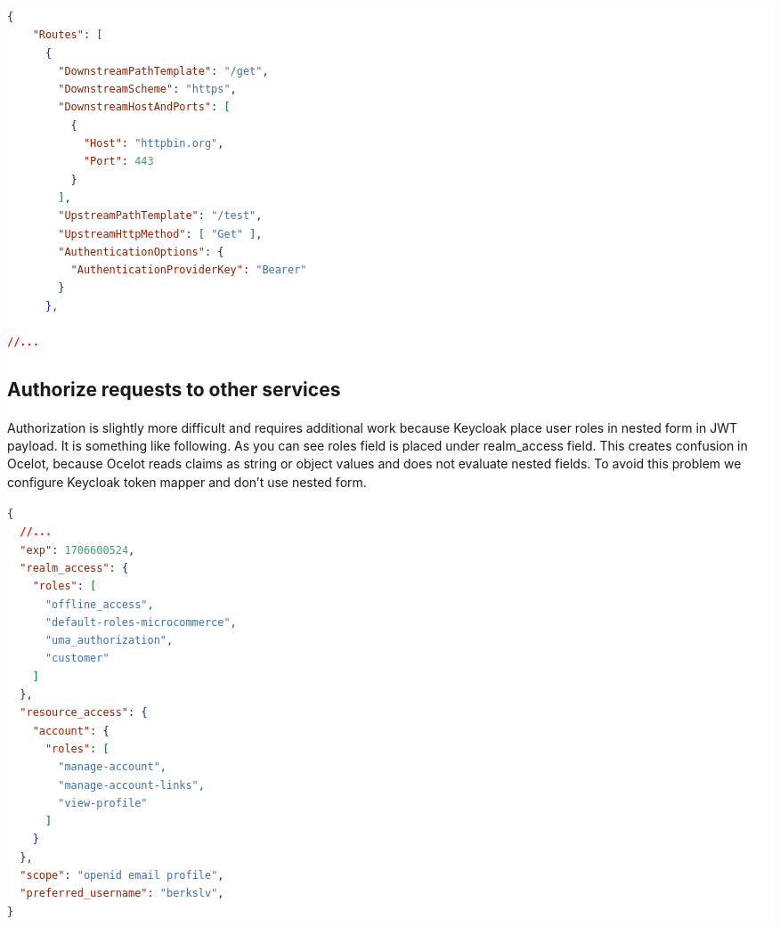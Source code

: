```json
{  
    "Routes": [  
      {  
        "DownstreamPathTemplate": "/get",  
        "DownstreamScheme": "https",  
        "DownstreamHostAndPorts": [  
          {  
            "Host": "httpbin.org",  
            "Port": 443  
          }  
        ],  
        "UpstreamPathTemplate": "/test",  
        "UpstreamHttpMethod": [ "Get" ],  
        "AuthenticationOptions": {  
          "AuthenticationProviderKey": "Bearer"  
        }  
      },  
  
//...
```

## Authorize requests to other services

Authorization is slightly more difficult and requires additional work because Keycloak place user roles in nested form in JWT payload. It is something like following. As you can see roles field is placed under realm_access field. This creates confusion in Ocelot, because Ocelot reads claims as string or object values and does not evaluate nested fields. To avoid this problem we configure Keycloak token mapper and don’t use nested form.

```json
{  
  //...  
  "exp": 1706600524,  
  "realm_access": {  
    "roles": [  
      "offline_access",  
      "default-roles-microcommerce",  
      "uma_authorization",  
      "customer"  
    ]  
  },  
  "resource_access": {  
    "account": {  
      "roles": [  
        "manage-account",  
        "manage-account-links",  
        "view-profile"  
      ]  
    }  
  },  
  "scope": "openid email profile",  
  "preferred_username": "berkslv",  
}
```
